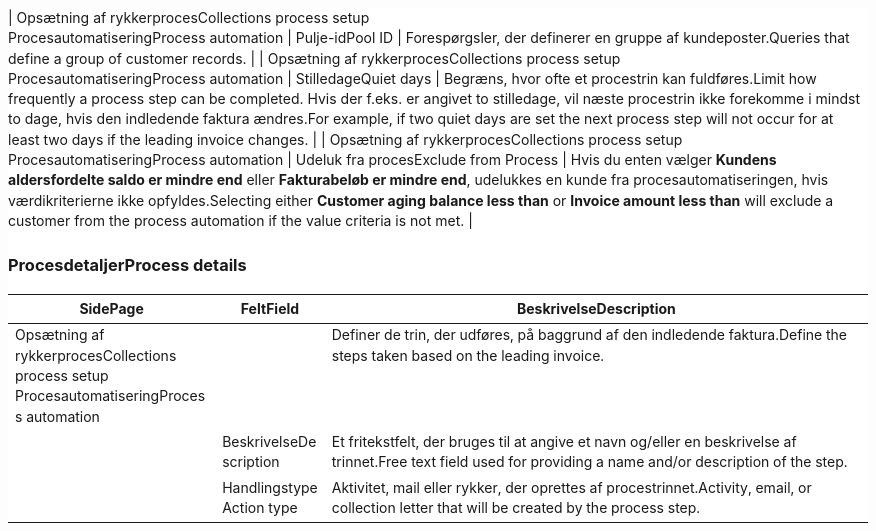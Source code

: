 |     <span data-ttu-id="7976a-156">Opsætning af rykkerproces</span><span class="sxs-lookup"><span data-stu-id="7976a-156">Collections   process setup</span></span> <br> <span data-ttu-id="7976a-157">Procesautomatisering</span><span class="sxs-lookup"><span data-stu-id="7976a-157">Process automation</span></span>       |     <span data-ttu-id="7976a-158">Pulje-id</span><span class="sxs-lookup"><span data-stu-id="7976a-158">Pool ID</span></span>                       |     <span data-ttu-id="7976a-159">Forespørgsler, der definerer en gruppe af kundeposter.</span><span class="sxs-lookup"><span data-stu-id="7976a-159">Queries that   define a group of customer records.</span></span>                                                                                                                                                        |
|     <span data-ttu-id="7976a-160">Opsætning af rykkerproces</span><span class="sxs-lookup"><span data-stu-id="7976a-160">Collections   process setup</span></span> <br> <span data-ttu-id="7976a-161">Procesautomatisering</span><span class="sxs-lookup"><span data-stu-id="7976a-161">Process automation</span></span>       |     <span data-ttu-id="7976a-162">Stilledage</span><span class="sxs-lookup"><span data-stu-id="7976a-162">Quiet days</span></span>                    |     <span data-ttu-id="7976a-163">Begræns, hvor ofte et procestrin kan fuldføres.</span><span class="sxs-lookup"><span data-stu-id="7976a-163">Limit how frequently a process step can be completed.</span></span> <span data-ttu-id="7976a-164">Hvis der f.eks. er angivet to stilledage, vil næste procestrin ikke forekomme i mindst to dage, hvis den indledende faktura ændres.</span><span class="sxs-lookup"><span data-stu-id="7976a-164">For example, if two quiet days are set the next process step will not   occur for at least two days if the leading invoice changes.</span></span>     |
|     <span data-ttu-id="7976a-165">Opsætning af rykkerproces</span><span class="sxs-lookup"><span data-stu-id="7976a-165">Collections   process setup</span></span> <br> <span data-ttu-id="7976a-166">Procesautomatisering</span><span class="sxs-lookup"><span data-stu-id="7976a-166">Process automation</span></span>       |     <span data-ttu-id="7976a-167">Udeluk fra proces</span><span class="sxs-lookup"><span data-stu-id="7976a-167">Exclude from   Process</span></span>        |     <span data-ttu-id="7976a-168">Hvis du enten vælger **Kundens aldersfordelte saldo er mindre end** eller **Fakturabeløb er mindre end**, udelukkes en kunde fra procesautomatiseringen, hvis værdikriterierne ikke opfyldes.</span><span class="sxs-lookup"><span data-stu-id="7976a-168">Selecting either **Customer aging balance less than** or **Invoice amount less than** will exclude a customer from the process automation if the value criteria is not met.</span></span>                                   |

### <a name="process-details"></a><span data-ttu-id="7976a-169">Procesdetaljer</span><span class="sxs-lookup"><span data-stu-id="7976a-169">Process details</span></span>
|     <span data-ttu-id="7976a-170">Side</span><span class="sxs-lookup"><span data-stu-id="7976a-170">Page</span></span>                                                  |     <span data-ttu-id="7976a-171">Felt</span><span class="sxs-lookup"><span data-stu-id="7976a-171">Field</span></span>                                         |      <span data-ttu-id="7976a-172">Beskrivelse</span><span class="sxs-lookup"><span data-stu-id="7976a-172">Description</span></span>                  |
|--------------------------------------------------------   |-----------------------------------------------    |----------------------------   |
|     <span data-ttu-id="7976a-173">Opsætning af rykkerproces</span><span class="sxs-lookup"><span data-stu-id="7976a-173">Collections   process setup</span></span> <br> <span data-ttu-id="7976a-174">Procesautomatisering</span><span class="sxs-lookup"><span data-stu-id="7976a-174">Process automation</span></span>       |                                                   |     <span data-ttu-id="7976a-175">Definer de trin, der udføres, på baggrund af den indledende faktura.</span><span class="sxs-lookup"><span data-stu-id="7976a-175">Define the steps   taken based on the leading invoice.</span></span>                                                                                                |
|                                                           |     <span data-ttu-id="7976a-176">Beskrivelse</span><span class="sxs-lookup"><span data-stu-id="7976a-176">Description</span></span>                                   |     <span data-ttu-id="7976a-177">Et fritekstfelt, der bruges til at angive et navn og/eller en beskrivelse af trinnet.</span><span class="sxs-lookup"><span data-stu-id="7976a-177">Free text   field used for providing a name and/or description of the step.</span></span>                                                                           |
|                                                           |     <span data-ttu-id="7976a-178">Handlingstype</span><span class="sxs-lookup"><span data-stu-id="7976a-178">Action type</span></span>                                   |     <span data-ttu-id="7976a-179">Aktivitet, mail eller rykker, der oprettes af procestrinnet.</span><span class="sxs-lookup"><span data-stu-id="7976a-179">Activity,   email, or collection letter that will be created by the process step.</span></span>                                                                     |